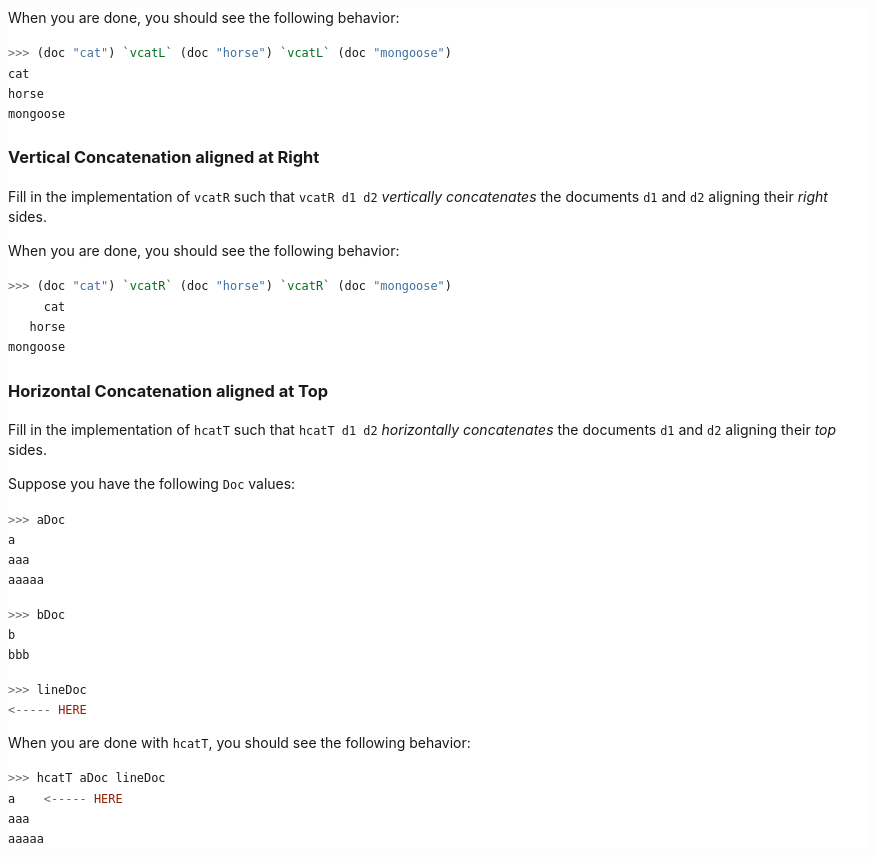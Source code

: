 When you are done, you should see the following behavior:

```haskell
>>> (doc "cat") `vcatL` (doc "horse") `vcatL` (doc "mongoose")
cat
horse
mongoose
```

### Vertical Concatenation aligned at Right

Fill in the implementation of `vcatR` such that `vcatR d1 d2`
*vertically concatenates* the documents `d1` and `d2` aligning
their *right* sides.

When you are done, you should see the following behavior:

```haskell
>>> (doc "cat") `vcatR` (doc "horse") `vcatR` (doc "mongoose")
     cat
   horse
mongoose
```



### Horizontal Concatenation aligned at Top

Fill in the implementation of `hcatT` such that `hcatT d1 d2`
*horizontally concatenates* the documents `d1` and `d2` aligning
their *top* sides.


Suppose you have the following `Doc` values:

```haskell
>>> aDoc
a
aaa
aaaaa
```

```haskell
>>> bDoc
b
bbb
```

```haskell
>>> lineDoc
<----- HERE
```

When you are done with `hcatT`, you should see the following behavior:

```haskell
>>> hcatT aDoc lineDoc
a    <----- HERE
aaa
aaaaa
```
